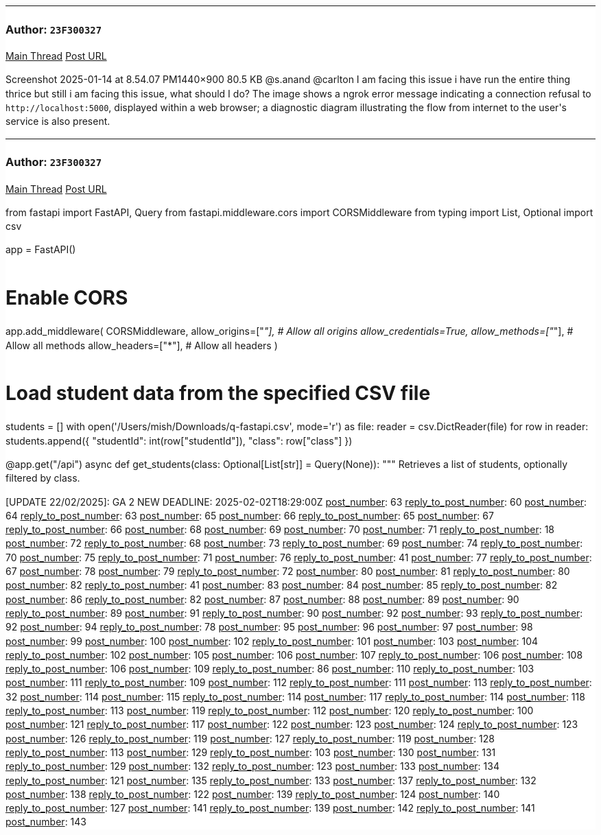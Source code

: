 [reply_to_post_number]: 24

---

### Author: `23F300327`
[Main Thread](https://discourse.onlinedegree.iitm.ac.in/t/ga2-deployment-tools-discussion-thread-tds-jan-2025/161120)
[Post URL](https://discourse.onlinedegree.iitm.ac.in/t/ga2-deployment-tools-discussion-thread-tds-jan-2025/161120/26)

[post_number]: 26
Screenshot 2025-01-14 at 8.54.07 PM1440×900 80.5 KB
@s.anand @carlton I am facing this issue i have run the entire thing thrice but still i am facing this issue, what should I do?
The image shows a ngrok error message indicating a connection refusal to `http://localhost:5000`,  displayed within a web browser; a diagnostic diagram illustrating the flow from internet to the user's service is also present.

---

### Author: `23F300327`
[Main Thread](https://discourse.onlinedegree.iitm.ac.in/t/ga2-deployment-tools-discussion-thread-tds-jan-2025/161120)
[Post URL](https://discourse.onlinedegree.iitm.ac.in/t/ga2-deployment-tools-discussion-thread-tds-jan-2025/161120/27)

[post_number]: 27
from fastapi import FastAPI, Query
from fastapi.middleware.cors import CORSMiddleware
from typing import List, Optional
import csv

app = FastAPI()

# Enable CORS
app.add_middleware(
    CORSMiddleware,
    allow_origins=["*"],  # Allow all origins
    allow_credentials=True,
    allow_methods=["*"],  # Allow all methods
    allow_headers=["*"],  # Allow all headers
)

# Load student data from the specified CSV file
students = []
with open('/Users/mish/Downloads/q-fastapi.csv', mode='r') as file:
    reader = csv.DictReader(file)
    for row in reader:
        students.append({
            "studentId": int(row["studentId"]),
            "class": row["class"]
        })

@app.get("/api")
async def get_students(class: Optional[List[str]] = Query(None)): 
    """
    Retrieves a list of students, optionally filtered by class.


[post_number]: 1
[post_number]: 4
[post_number]: 5
[post_number]: 6
[post_number]: 7
[reply_to_post_number]: 5
[post_number]: 8
[reply_to_post_number]: 6
[post_number]: 9
[post_number]: 10
[post_number]: 11
[reply_to_post_number]: 9
[post_number]: 12
[reply_to_post_number]: 6
[post_number]: 13
[reply_to_post_number]: 11
[post_number]: 14
[reply_to_post_number]: 13
[post_number]: 15
[reply_to_post_number]: 14
[post_number]: 16
[reply_to_post_number]: 4
[post_number]: 17
[post_number]: 18
[reply_to_post_number]: 10
[post_number]: 19
[reply_to_post_number]: 17
[post_number]: 20
[reply_to_post_number]: 18
[post_number]: 21
[reply_to_post_number]: 20
[post_number]: 22
[reply_to_post_number]: 19
[post_number]: 24
[reply_to_post_number]: 14
[post_number]: 25
[reply_to_post_number]: 25
[post_number]: 29
[reply_to_post_number]: 27
[post_number]: 31
[post_number]: 32
[post_number]: 33
[reply_to_post_number]: 31
[post_number]: 34
[reply_to_post_number]: 31
[post_number]: 35
[reply_to_post_number]: 32
[post_number]: 36
[post_number]: 37
[post_number]: 38
[reply_to_post_number]: 35
[post_number]: 39
[reply_to_post_number]: 34
[post_number]: 40
[post_number]: 41
[post_number]: 42
[reply_to_post_number]: 10
[post_number]: 43
[post_number]: 44
[post_number]: 45
[reply_to_post_number]: 44
[post_number]: 46
[reply_to_post_number]: 43
[post_number]: 47
[post_number]: 48
[reply_to_post_number]: 47
[post_number]: 49
[reply_to_post_number]: 48
[post_number]: 50
[reply_to_post_number]: 48
[post_number]: 51
[reply_to_post_number]: 50
[post_number]: 52
[reply_to_post_number]: 50
[post_number]: 53
[post_number]: 54
[reply_to_post_number]: 49
[post_number]: 55
[reply_to_post_number]: 54
[post_number]: 56
[post_number]: 57
[reply_to_post_number]: 50
[post_number]: 58
[reply_to_post_number]: 56
[post_number]: 59
[reply_to_post_number]: 55
[post_number]: 60
[reply_to_post_number]: 57
[post_number]: 61
[reply_to_post_number]: 53
[post_number]: 62
[UPDATE 22/02/2025]: GA 2 NEW DEADLINE: 2025-02-02T18:29:00Z
[post_number]: 63
[reply_to_post_number]: 60
[post_number]: 64
[reply_to_post_number]: 63
[post_number]: 65
[post_number]: 66
[reply_to_post_number]: 65
[post_number]: 67
[reply_to_post_number]: 66
[post_number]: 68
[post_number]: 69
[post_number]: 70
[post_number]: 71
[reply_to_post_number]: 18
[post_number]: 72
[reply_to_post_number]: 68
[post_number]: 73
[reply_to_post_number]: 69
[post_number]: 74
[reply_to_post_number]: 70
[post_number]: 75
[reply_to_post_number]: 71
[post_number]: 76
[reply_to_post_number]: 41
[post_number]: 77
[reply_to_post_number]: 67
[post_number]: 78
[post_number]: 79
[reply_to_post_number]: 72
[post_number]: 80
[post_number]: 81
[reply_to_post_number]: 80
[post_number]: 82
[reply_to_post_number]: 41
[post_number]: 83
[post_number]: 84
[post_number]: 85
[reply_to_post_number]: 82
[post_number]: 86
[reply_to_post_number]: 82
[post_number]: 87
[post_number]: 88
[post_number]: 89
[post_number]: 90
[reply_to_post_number]: 89
[post_number]: 91
[reply_to_post_number]: 90
[post_number]: 92
[post_number]: 93
[reply_to_post_number]: 92
[post_number]: 94
[reply_to_post_number]: 78
[post_number]: 95
[post_number]: 96
[post_number]: 97
[post_number]: 98
[post_number]: 99
[post_number]: 100
[post_number]: 102
[reply_to_post_number]: 101
[post_number]: 103
[post_number]: 104
[reply_to_post_number]: 102
[post_number]: 105
[post_number]: 106
[post_number]: 107
[reply_to_post_number]: 106
[post_number]: 108
[reply_to_post_number]: 106
[post_number]: 109
[reply_to_post_number]: 86
[post_number]: 110
[reply_to_post_number]: 103
[post_number]: 111
[reply_to_post_number]: 109
[post_number]: 112
[reply_to_post_number]: 111
[post_number]: 113
[reply_to_post_number]: 32
[post_number]: 114
[post_number]: 115
[reply_to_post_number]: 114
[post_number]: 117
[reply_to_post_number]: 114
[post_number]: 118
[reply_to_post_number]: 113
[post_number]: 119
[reply_to_post_number]: 112
[post_number]: 120
[reply_to_post_number]: 100
[post_number]: 121
[reply_to_post_number]: 117
[post_number]: 122
[post_number]: 123
[post_number]: 124
[reply_to_post_number]: 123
[post_number]: 126
[reply_to_post_number]: 119
[post_number]: 127
[reply_to_post_number]: 119
[post_number]: 128
[reply_to_post_number]: 113
[post_number]: 129
[reply_to_post_number]: 103
[post_number]: 130
[post_number]: 131
[reply_to_post_number]: 129
[post_number]: 132
[reply_to_post_number]: 123
[post_number]: 133
[post_number]: 134
[reply_to_post_number]: 121
[post_number]: 135
[reply_to_post_number]: 133
[post_number]: 137
[reply_to_post_number]: 132
[post_number]: 138
[reply_to_post_number]: 122
[post_number]: 139
[reply_to_post_number]: 124
[post_number]: 140
[reply_to_post_number]: 127
[post_number]: 141
[reply_to_post_number]: 139
[post_number]: 142
[reply_to_post_number]: 141
[post_number]: 143